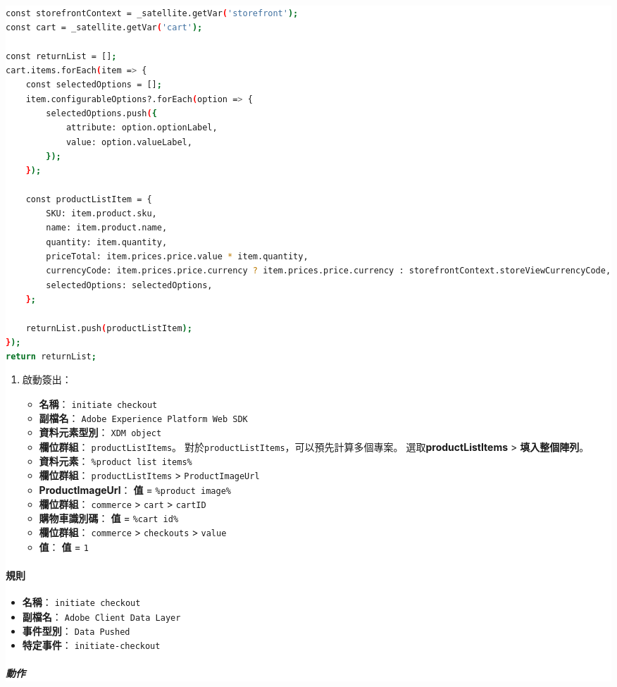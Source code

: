    ```bash
   const storefrontContext = _satellite.getVar('storefront');
   const cart = _satellite.getVar('cart');
   
   const returnList = [];
   cart.items.forEach(item => {
       const selectedOptions = [];
       item.configurableOptions?.forEach(option => {
           selectedOptions.push({
               attribute: option.optionLabel,
               value: option.valueLabel,
           });
       });
   
       const productListItem = {
           SKU: item.product.sku,
           name: item.product.name,
           quantity: item.quantity,
           priceTotal: item.prices.price.value * item.quantity,
           currencyCode: item.prices.price.currency ? item.prices.price.currency : storefrontContext.storeViewCurrencyCode,
           selectedOptions: selectedOptions,
       };
   
       returnList.push(productListItem);
   });
   return returnList;
   ```

1. 啟動簽出：

   - **名稱**： `initiate checkout`
   - **副檔名**： `Adobe Experience Platform Web SDK`
   - **資料元素型別**： `XDM object`
   - **欄位群組**： `productListItems`。 對於`productListItems`，可以預先計算多個專案。 選取&#x200B;**productListItems** > **填入整個陣列**。
   - **資料元素**： `%product list items%`
   - **欄位群組**： `productListItems` > `ProductImageUrl`
   - **ProductImageUrl**： **值** = `%product image%`
   - **欄位群組**： `commerce` > `cart` > `cartID`
   - **購物車識別碼**： **值** = `%cart id%`
   - **欄位群組**： `commerce` > `checkouts` > `value`
   - **值**： **值** = `1`

#### 規則 

- **名稱**： `initiate checkout`
- **副檔名**： `Adobe Client Data Layer`
- **事件型別**： `Data Pushed`
- **特定事件**： `initiate-checkout`

##### 動作
